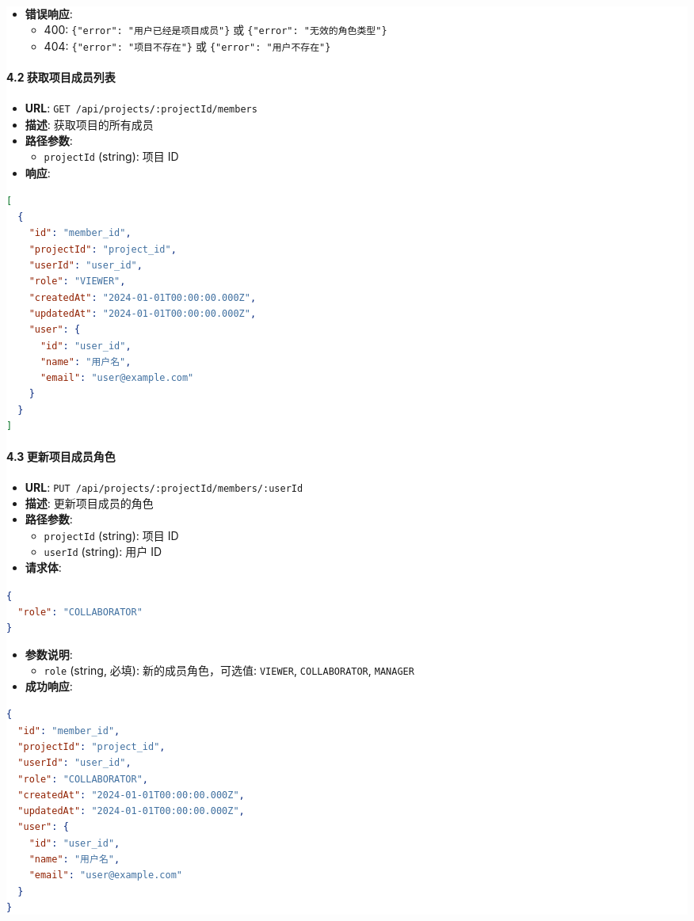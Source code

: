 - **错误响应**:
  - 400: `{"error": "用户已经是项目成员"}` 或 `{"error": "无效的角色类型"}`
  - 404: `{"error": "项目不存在"}` 或 `{"error": "用户不存在"}`

#### 4.2 获取项目成员列表

- **URL**: `GET /api/projects/:projectId/members`
- **描述**: 获取项目的所有成员
- **路径参数**:
  - `projectId` (string): 项目 ID
- **响应**:

```json
[
  {
    "id": "member_id",
    "projectId": "project_id",
    "userId": "user_id",
    "role": "VIEWER",
    "createdAt": "2024-01-01T00:00:00.000Z",
    "updatedAt": "2024-01-01T00:00:00.000Z",
    "user": {
      "id": "user_id",
      "name": "用户名",
      "email": "user@example.com"
    }
  }
]
```

#### 4.3 更新项目成员角色

- **URL**: `PUT /api/projects/:projectId/members/:userId`
- **描述**: 更新项目成员的角色
- **路径参数**:
  - `projectId` (string): 项目 ID
  - `userId` (string): 用户 ID
- **请求体**:

```json
{
  "role": "COLLABORATOR"
}
```

- **参数说明**:
  - `role` (string, 必填): 新的成员角色，可选值: `VIEWER`, `COLLABORATOR`, `MANAGER`
- **成功响应**:

```json
{
  "id": "member_id",
  "projectId": "project_id",
  "userId": "user_id",
  "role": "COLLABORATOR",
  "createdAt": "2024-01-01T00:00:00.000Z",
  "updatedAt": "2024-01-01T00:00:00.000Z",
  "user": {
    "id": "user_id",
    "name": "用户名",
    "email": "user@example.com"
  }
}
```
